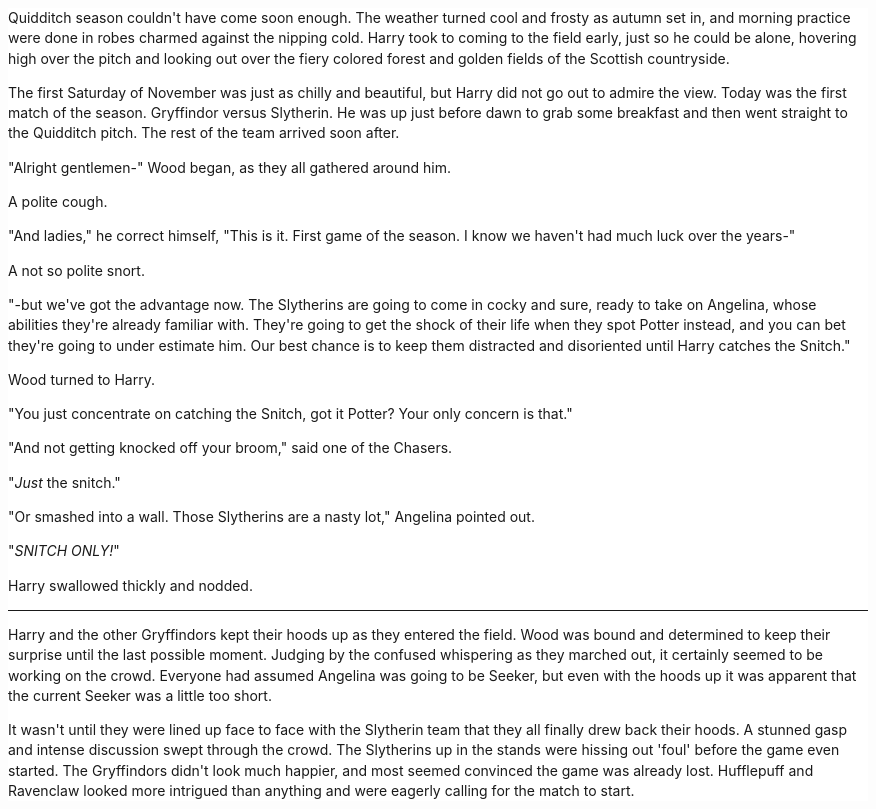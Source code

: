 Quidditch season couldn't have come soon enough. The weather turned cool
and frosty as autumn set in, and morning practice were done in robes
charmed against the nipping cold. Harry took to coming to the field
early, just so he could be alone, hovering high over the pitch and
looking out over the fiery colored forest and golden fields of the
Scottish countryside.

The first Saturday of November was just as chilly and beautiful, but
Harry did not go out to admire the view. Today was the first match of
the season. Gryffindor versus Slytherin. He was up just before dawn to
grab some breakfast and then went straight to the Quidditch pitch. The
rest of the team arrived soon after.

"Alright gentlemen-" Wood began, as they all gathered around him.

A polite cough.

"And ladies," he correct himself, "This is it. First game of the season.
I know we haven't had much luck over the years-"

A not so polite snort.

"-but we've got the advantage now. The Slytherins are going to come in
cocky and sure, ready to take on Angelina, whose abilities they're
already familiar with. They're going to get the shock of their life when
they spot Potter instead, and you can bet they're going to under
estimate him. Our best chance is to keep them distracted and disoriented
until Harry catches the Snitch."

Wood turned to Harry.

"You just concentrate on catching the Snitch, got it Potter? Your only
concern is that."

"And not getting knocked off your broom," said one of the Chasers.

"*Just* the snitch."

"Or smashed into a wall. Those Slytherins are a nasty lot," Angelina
pointed out.

"*SNITCH ONLY!*"

Harry swallowed thickly and nodded.

---

Harry and the other Gryffindors kept their hoods up as they entered the
field. Wood was bound and determined to keep their surprise until the
last possible moment. Judging by the confused whispering as they marched
out, it certainly seemed to be working on the crowd. Everyone had
assumed Angelina was going to be Seeker, but even with the hoods up it
was apparent that the current Seeker was a little too short.

It wasn't until they were lined up face to face with the Slytherin team
that they all finally drew back their hoods. A stunned gasp and intense
discussion swept through the crowd. The Slytherins up in the stands were
hissing out 'foul' before the game even started. The Gryffindors didn't
look much happier, and most seemed convinced the game was already lost.
Hufflepuff and Ravenclaw looked more intrigued than anything and were
eagerly calling for the match to start.
